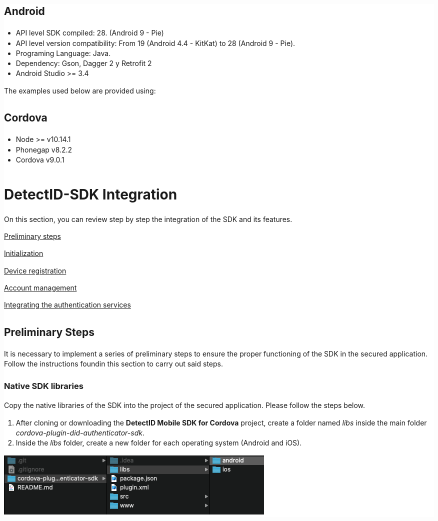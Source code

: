 ## Android

 - API level SDK compiled: 28. (Android 9 - Pie)
 - API level version compatibility: From 19 (Android 4.4 - KitKat) to 28 (Android 9 - Pie). 
 - Programing Language: Java.
 - Dependency: Gson, Dagger 2 y Retrofit 2
 - Android Studio >= 3.4

The examples used below are provided using:
## Cordova

- Node >= v10.14.1
- Phonegap v8.2.2
- Cordova v9.0.1

<a name="SDK-int"></a>
# DetectID-SDK Integration
On this section, you can review step by step the integration of the SDK and its features.

[Preliminary steps](#prelim)

[Initialization](#Init)

[Device registration](#dev-reg)

[Account management](#accmana)

[Integrating the authentication services](#int-auth)

<a name="prelim"></a>

## Preliminary Steps
It is necessary to implement a series of preliminary steps to ensure the proper functioning of the SDK in the secured application. Follow the instructions foundin this section to carry out said steps. 

### Native SDK libraries
Copy the native libraries of the SDK into the project of the secured application. Please follow the steps below.

1. After cloning or downloading the **DetectID Mobile SDK for Cordova** project, create a folder named *libs* inside the main folder *cordova-plugin-did-authenticator-sdk*.
2. Inside the *libs* folder, create a new folder for each operating system (Android and iOS).

![Libs folders](img/LibsFolders.png)
